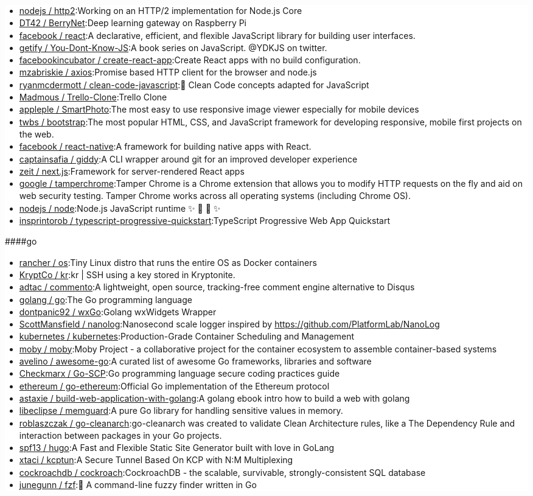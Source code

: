 * [nodejs / http2](https://github.com/nodejs/http2):Working on an HTTP/2 implementation for Node.js Core
* [DT42 / BerryNet](https://github.com/DT42/BerryNet):Deep learning gateway on Raspberry Pi
* [facebook / react](https://github.com/facebook/react):A declarative, efficient, and flexible JavaScript library for building user interfaces.
* [getify / You-Dont-Know-JS](https://github.com/getify/You-Dont-Know-JS):A book series on JavaScript. @YDKJS on twitter.
* [facebookincubator / create-react-app](https://github.com/facebookincubator/create-react-app):Create React apps with no build configuration.
* [mzabriskie / axios](https://github.com/mzabriskie/axios):Promise based HTTP client for the browser and node.js
* [ryanmcdermott / clean-code-javascript](https://github.com/ryanmcdermott/clean-code-javascript):🛁 Clean Code concepts adapted for JavaScript
* [Madmous / Trello-Clone](https://github.com/Madmous/Trello-Clone):Trello Clone
* [appleple / SmartPhoto](https://github.com/appleple/SmartPhoto):The most easy to use responsive image viewer especially for mobile devices
* [twbs / bootstrap](https://github.com/twbs/bootstrap):The most popular HTML, CSS, and JavaScript framework for developing responsive, mobile first projects on the web.
* [facebook / react-native](https://github.com/facebook/react-native):A framework for building native apps with React.
* [captainsafia / giddy](https://github.com/captainsafia/giddy):A CLI wrapper around git for an improved developer experience
* [zeit / next.js](https://github.com/zeit/next.js):Framework for server-rendered React apps
* [google / tamperchrome](https://github.com/google/tamperchrome):Tamper Chrome is a Chrome extension that allows you to modify HTTP requests on the fly and aid on web security testing. Tamper Chrome works across all operating systems (including Chrome OS).
* [nodejs / node](https://github.com/nodejs/node):Node.js JavaScript runtime ✨ 🐢 🚀 ✨
* [insprintorob / typescript-progressive-quickstart](https://github.com/insprintorob/typescript-progressive-quickstart):TypeScript Progressive Web App Quickstart

####go
* [rancher / os](https://github.com/rancher/os):Tiny Linux distro that runs the entire OS as Docker containers
* [KryptCo / kr](https://github.com/KryptCo/kr):kr | SSH using a key stored in Kryptonite.
* [adtac / commento](https://github.com/adtac/commento):A lightweight, open source, tracking-free comment engine alternative to Disqus
* [golang / go](https://github.com/golang/go):The Go programming language
* [dontpanic92 / wxGo](https://github.com/dontpanic92/wxGo):Golang wxWidgets Wrapper
* [ScottMansfield / nanolog](https://github.com/ScottMansfield/nanolog):Nanosecond scale logger inspired by https://github.com/PlatformLab/NanoLog
* [kubernetes / kubernetes](https://github.com/kubernetes/kubernetes):Production-Grade Container Scheduling and Management
* [moby / moby](https://github.com/moby/moby):Moby Project - a collaborative project for the container ecosystem to assemble container-based systems
* [avelino / awesome-go](https://github.com/avelino/awesome-go):A curated list of awesome Go frameworks, libraries and software
* [Checkmarx / Go-SCP](https://github.com/Checkmarx/Go-SCP):Go programming language secure coding practices guide
* [ethereum / go-ethereum](https://github.com/ethereum/go-ethereum):Official Go implementation of the Ethereum protocol
* [astaxie / build-web-application-with-golang](https://github.com/astaxie/build-web-application-with-golang):A golang ebook intro how to build a web with golang
* [libeclipse / memguard](https://github.com/libeclipse/memguard):A pure Go library for handling sensitive values in memory.
* [roblaszczak / go-cleanarch](https://github.com/roblaszczak/go-cleanarch):go-cleanarch was created to validate Clean Architecture rules, like a The Dependency Rule and interaction between packages in your Go projects.
* [spf13 / hugo](https://github.com/spf13/hugo):A Fast and Flexible Static Site Generator built with love in GoLang
* [xtaci / kcptun](https://github.com/xtaci/kcptun):A Secure Tunnel Based On KCP with N:M Multiplexing
* [cockroachdb / cockroach](https://github.com/cockroachdb/cockroach):CockroachDB - the scalable, survivable, strongly-consistent SQL database
* [junegunn / fzf](https://github.com/junegunn/fzf):🌸 A command-line fuzzy finder written in Go